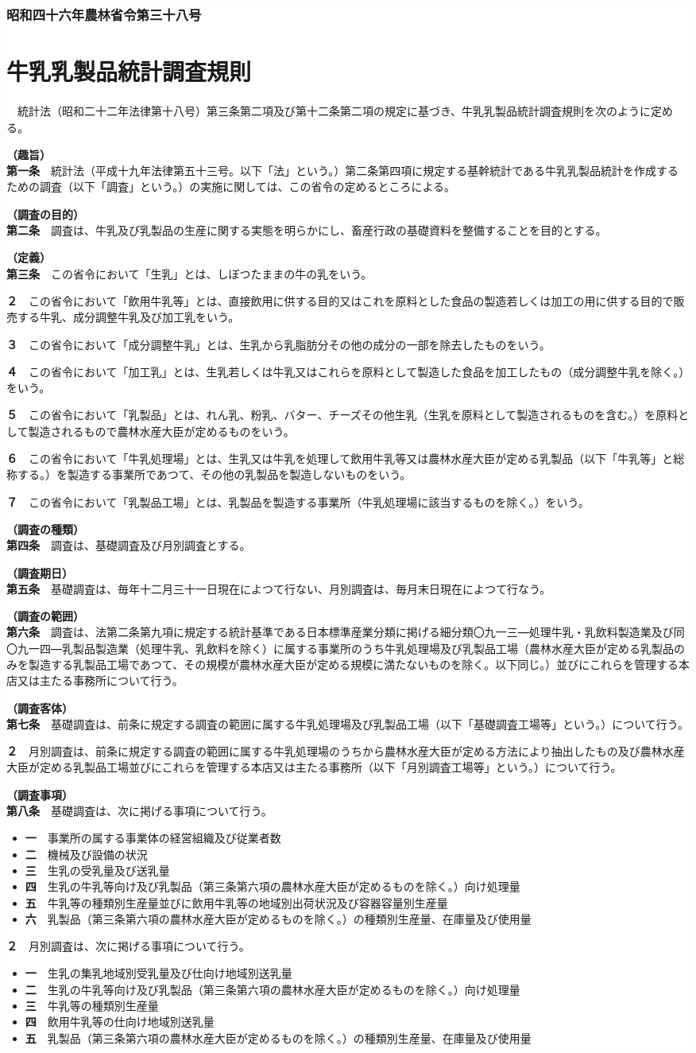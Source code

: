 ### 昭和四十六年農林省令第三十八号  
# 牛乳乳製品統計調査規則  
　統計法（昭和二十二年法律第十八号）第三条第二項及び第十二条第二項の規定に基づき、牛乳乳製品統計調査規則を次のように定める。  
  
**（趣旨）**  
**第一条**　統計法（平成十九年法律第五十三号。以下「法」という。）第二条第四項に規定する基幹統計である牛乳乳製品統計を作成するための調査（以下「調査」という。）の実施に関しては、この省令の定めるところによる。  
  
**（調査の目的）**  
**第二条**　調査は、牛乳及び乳製品の生産に関する実態を明らかにし、畜産行政の基礎資料を整備することを目的とする。  
  
**（定義）**  
**第三条**　この省令において「生乳」とは、しぼつたままの牛の乳をいう。  
  
**２**　この省令において「飲用牛乳等」とは、直接飲用に供する目的又はこれを原料とした食品の製造若しくは加工の用に供する目的で販売する牛乳、成分調整牛乳及び加工乳をいう。  
  
**３**　この省令において「成分調整牛乳」とは、生乳から乳脂肪分その他の成分の一部を除去したものをいう。  
  
**４**　この省令において「加工乳」とは、生乳若しくは牛乳又はこれらを原料として製造した食品を加工したもの（成分調整牛乳を除く。）をいう。  
  
**５**　この省令において「乳製品」とは、れん乳、粉乳、バター、チーズその他生乳（生乳を原料として製造されるものを含む。）を原料として製造されるもので農林水産大臣が定めるものをいう。  
  
**６**　この省令において「牛乳処理場」とは、生乳又は牛乳を処理して飲用牛乳等又は農林水産大臣が定める乳製品（以下「牛乳等」と総称する。）を製造する事業所であつて、その他の乳製品を製造しないものをいう。  
  
**７**　この省令において「乳製品工場」とは、乳製品を製造する事業所（牛乳処理場に該当するものを除く。）をいう。  
  
**（調査の種類）**  
**第四条**　調査は、基礎調査及び月別調査とする。  
  
**（調査期日）**  
**第五条**　基礎調査は、毎年十二月三十一日現在によつて行ない、月別調査は、毎月末日現在によつて行なう。  
  
**（調査の範囲）**  
**第六条**　調査は、法第二条第九項に規定する統計基準である日本標準産業分類に掲げる細分類〇九一三―処理牛乳・乳飲料製造業及び同〇九一四―乳製品製造業（処理牛乳、乳飲料を除く）に属する事業所のうち牛乳処理場及び乳製品工場（農林水産大臣が定める乳製品のみを製造する乳製品工場であつて、その規模が農林水産大臣が定める規模に満たないものを除く。以下同じ。）並びにこれらを管理する本店又は主たる事務所について行う。  
  
**（調査客体）**  
**第七条**　基礎調査は、前条に規定する調査の範囲に属する牛乳処理場及び乳製品工場（以下「基礎調査工場等」という。）について行う。  
  
**２**　月別調査は、前条に規定する調査の範囲に属する牛乳処理場のうちから農林水産大臣が定める方法により抽出したもの及び農林水産大臣が定める乳製品工場並びにこれらを管理する本店又は主たる事務所（以下「月別調査工場等」という。）について行う。  
  
**（調査事項）**  
**第八条**　基礎調査は、次に掲げる事項について行う。  
* **一**　事業所の属する事業体の経営組織及び従業者数  
* **二**　機械及び設備の状況  
* **三**　生乳の受乳量及び送乳量  
* **四**　生乳の牛乳等向け及び乳製品（第三条第六項の農林水産大臣が定めるものを除く。）向け処理量  
* **五**　牛乳等の種類別生産量並びに飲用牛乳等の地域別出荷状況及び容器容量別生産量  
* **六**　乳製品（第三条第六項の農林水産大臣が定めるものを除く。）の種類別生産量、在庫量及び使用量  
  
**２**　月別調査は、次に掲げる事項について行う。  
* **一**　生乳の集乳地域別受乳量及び仕向け地域別送乳量  
* **二**　生乳の牛乳等向け及び乳製品（第三条第六項の農林水産大臣が定めるものを除く。）向け処理量  
* **三**　牛乳等の種類別生産量  
* **四**　飲用牛乳等の仕向け地域別送乳量  
* **五**　乳製品（第三条第六項の農林水産大臣が定めるものを除く。）の種類別生産量、在庫量及び使用量  
  